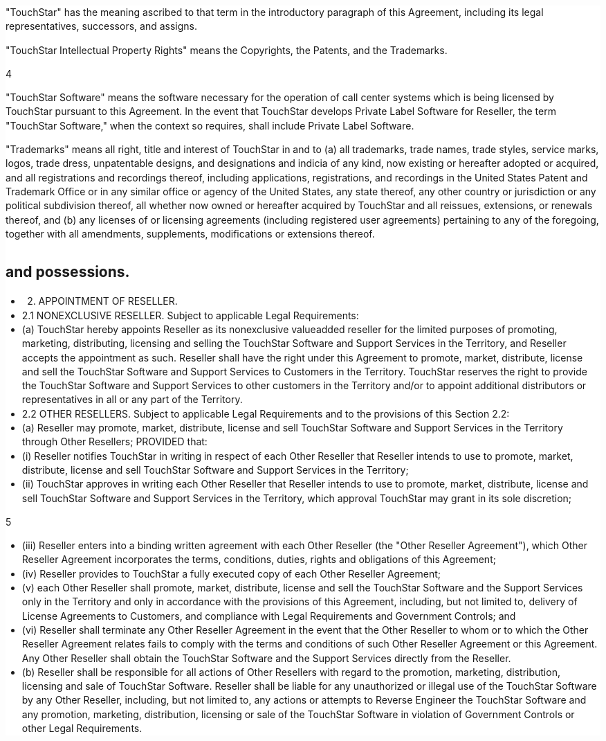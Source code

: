 "TouchStar" has the meaning ascribed to that term in the introductory paragraph of this Agreement, including its legal representatives, successors, and assigns.

"TouchStar Intellectual Property Rights" means the Copyrights, the Patents, and the Trademarks.

4

"TouchStar Software" means the software necessary for the operation of call center systems which is being licensed by TouchStar pursuant to this Agreement. In the event that TouchStar develops Private Label Software for Reseller, the term "TouchStar Software," when the context so requires, shall include Private Label Software.

"Trademarks" means all right, title and interest of TouchStar in and to (a) all trademarks, trade names, trade styles, service marks, logos, trade dress, unpatentable designs, and designations and indicia of any kind, now existing or hereafter adopted or acquired, and all registrations and recordings thereof, including applications, registrations, and recordings in the United States Patent and Trademark Office or in any similar office or agency of the United States, any state thereof, any other country or jurisdiction or any political subdivision thereof, all whether now owned or hereafter acquired by TouchStar and all reissues, extensions, or renewals thereof, and (b) any licenses of or licensing agreements (including registered user agreements) pertaining to any of the foregoing, together with all amendments, supplements, modifications or extensions thereof.

## and possessions.

- 2. APPOINTMENT OF RESELLER.
- 2.1  NONEXCLUSIVE RESELLER.  Subject to applicable Legal Requirements:
- (a) TouchStar hereby appoints Reseller as its nonexclusive valueadded reseller for the limited purposes of promoting, marketing, distributing, licensing and selling the TouchStar Software and Support Services in the Territory, and Reseller accepts the appointment as such. Reseller shall have the right under this Agreement to promote, market, distribute, license and sell the TouchStar Software and Support Services to Customers in the Territory. TouchStar reserves the right to provide the TouchStar Software and Support Services to other customers in the Territory and/or to appoint additional distributors or representatives in all or any part of the Territory.
- 2.2  OTHER RESELLERS.  Subject to applicable Legal Requirements and to the provisions of this Section 2.2:
- (a) Reseller may promote, market, distribute, license and sell TouchStar Software and Support Services in the Territory through Other Resellers; PROVIDED that:
- (i)   Reseller notifies TouchStar in writing in respect of each Other Reseller that Reseller intends to use to promote, market, distribute, license and sell TouchStar Software and Support Services in the Territory;
- (ii)  TouchStar approves in writing each Other Reseller that Reseller intends to use to promote, market, distribute, license and sell TouchStar Software and Support Services in the Territory, which approval TouchStar may grant in its sole discretion;

5

- (iii) Reseller enters into a binding written agreement with each Other Reseller (the "Other Reseller Agreement"), which Other Reseller Agreement incorporates the terms, conditions, duties, rights and obligations of this Agreement;
- (iv)  Reseller provides to TouchStar a fully executed copy of each Other Reseller Agreement;
- (v)   each Other Reseller shall promote, market, distribute, license and sell the TouchStar Software and the Support Services only in the Territory and only in accordance with the provisions of this Agreement, including, but not limited to, delivery of License Agreements to Customers, and compliance with Legal Requirements and Government Controls; and
- (vi)  Reseller shall terminate any Other Reseller Agreement in the event that the Other Reseller to whom or to which the Other Reseller Agreement relates fails to comply with the terms and conditions of such Other Reseller Agreement or this Agreement. Any Other Reseller shall obtain the TouchStar Software and the Support Services directly from the Reseller.
- (b) Reseller shall be responsible for all actions of Other Resellers with regard to the promotion, marketing, distribution, licensing and sale of TouchStar Software. Reseller shall be liable for any unauthorized or illegal use of the TouchStar Software by any Other Reseller, including, but not limited to, any actions or attempts to Reverse Engineer the TouchStar Software and any promotion, marketing, distribution, licensing or sale of the TouchStar Software in violation of Government Controls or other Legal Requirements.